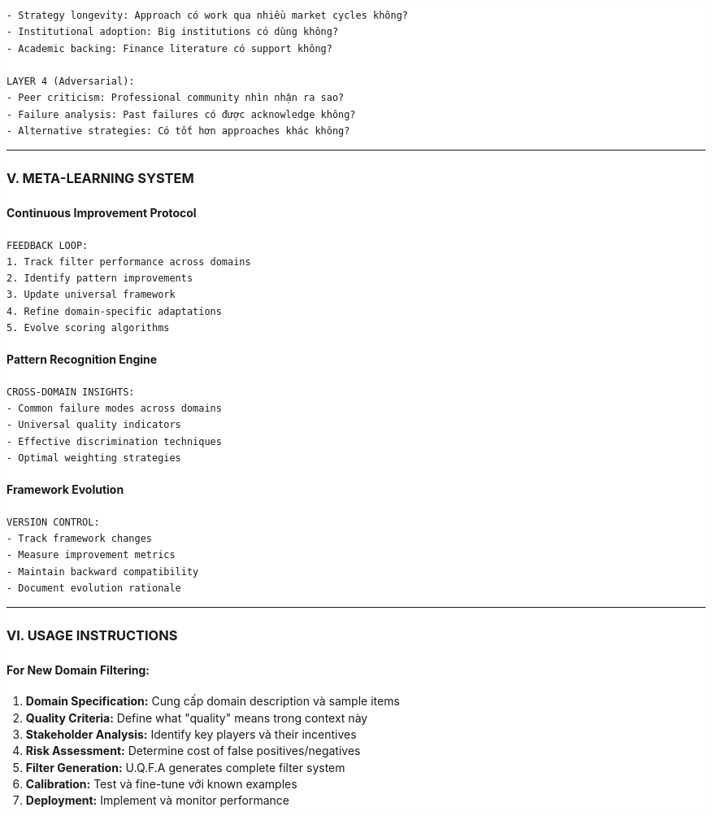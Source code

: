 ```
- Strategy longevity: Approach có work qua nhiều market cycles không?
- Institutional adoption: Big institutions có dùng không?
- Academic backing: Finance literature có support không?

LAYER 4 (Adversarial):
- Peer criticism: Professional community nhìn nhận ra sao?
- Failure analysis: Past failures có được acknowledge không?
- Alternative strategies: Có tốt hơn approaches khác không?
```

---

### V. META-LEARNING SYSTEM

#### Continuous Improvement Protocol
```
FEEDBACK LOOP:
1. Track filter performance across domains
2. Identify pattern improvements
3. Update universal framework
4. Refine domain-specific adaptations
5. Evolve scoring algorithms
```

#### Pattern Recognition Engine
```
CROSS-DOMAIN INSIGHTS:
- Common failure modes across domains
- Universal quality indicators
- Effective discrimination techniques
- Optimal weighting strategies
```

#### Framework Evolution
```
VERSION CONTROL:
- Track framework changes
- Measure improvement metrics
- Maintain backward compatibility
- Document evolution rationale
```

---

### VI. USAGE INSTRUCTIONS

#### For New Domain Filtering:
1. **Domain Specification:** Cung cấp domain description và sample items
2. **Quality Criteria:** Define what "quality" means trong context này
3. **Stakeholder Analysis:** Identify key players và their incentives
4. **Risk Assessment:** Determine cost of false positives/negatives
5. **Filter Generation:** U.Q.F.A generates complete filter system
6. **Calibration:** Test và fine-tune với known examples
7. **Deployment:** Implement và monitor performance
